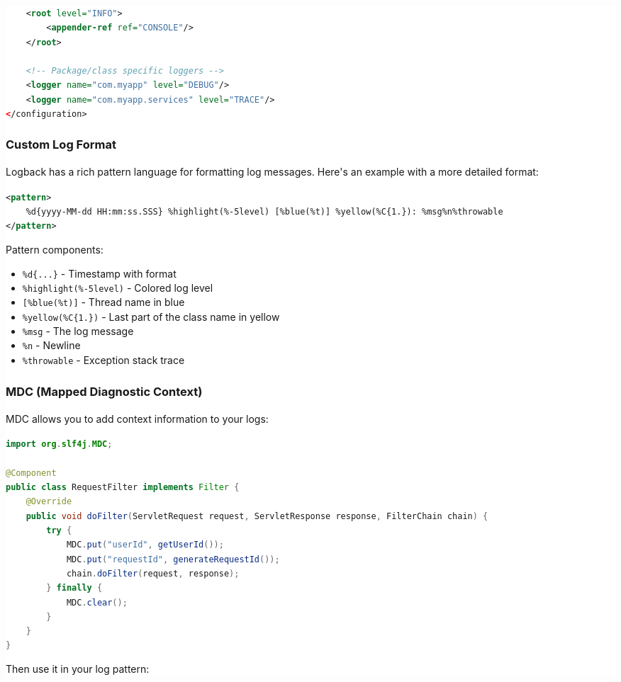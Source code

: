 ```xml
    <root level="INFO">
        <appender-ref ref="CONSOLE"/>
    </root>
    
    <!-- Package/class specific loggers -->
    <logger name="com.myapp" level="DEBUG"/>
    <logger name="com.myapp.services" level="TRACE"/>
</configuration>
```

### Custom Log Format

Logback has a rich pattern language for formatting log messages. Here's an example with a more detailed format:

```xml
<pattern>
    %d{yyyy-MM-dd HH:mm:ss.SSS} %highlight(%-5level) [%blue(%t)] %yellow(%C{1.}): %msg%n%throwable
</pattern>
```

Pattern components:
- `%d{...}` - Timestamp with format
- `%highlight(%-5level)` - Colored log level
- `[%blue(%t)]` - Thread name in blue
- `%yellow(%C{1.})` - Last part of the class name in yellow
- `%msg` - The log message
- `%n` - Newline
- `%throwable` - Exception stack trace

### MDC (Mapped Diagnostic Context)

MDC allows you to add context information to your logs:

```java
import org.slf4j.MDC;

@Component
public class RequestFilter implements Filter {
    @Override
    public void doFilter(ServletRequest request, ServletResponse response, FilterChain chain) {
        try {
            MDC.put("userId", getUserId());
            MDC.put("requestId", generateRequestId());
            chain.doFilter(request, response);
        } finally {
            MDC.clear();
        }
    }
}
```

Then use it in your log pattern:
